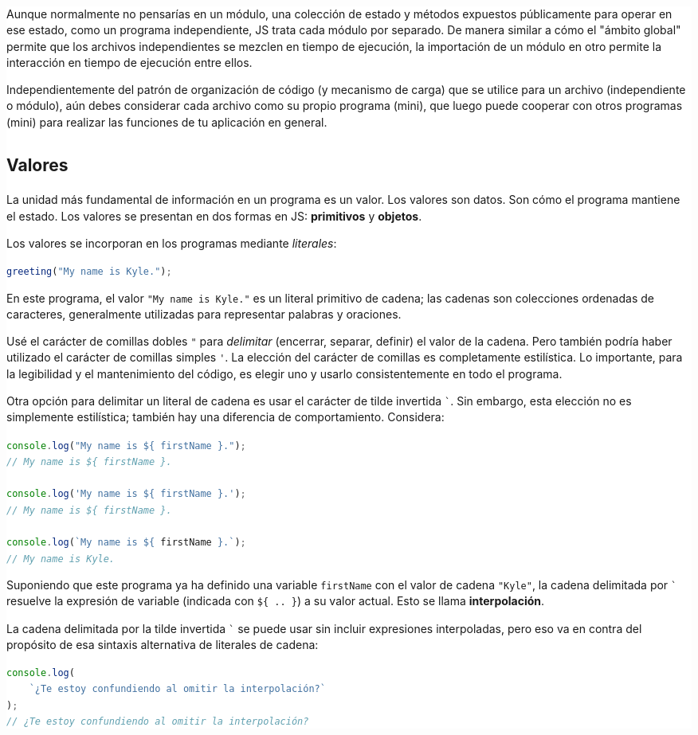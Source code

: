 Aunque normalmente no pensarías en un módulo, una colección de estado y métodos expuestos públicamente para operar en ese estado, como un programa independiente, JS trata cada módulo por separado. De manera similar a cómo el "ámbito global" permite que los archivos independientes se mezclen en tiempo de ejecución, la importación de un módulo en otro permite la interacción en tiempo de ejecución entre ellos.

Independientemente del patrón de organización de código (y mecanismo de carga) que se utilice para un archivo (independiente o módulo), aún debes considerar cada archivo como su propio programa (mini), que luego puede cooperar con otros programas (mini) para realizar las funciones de tu aplicación en general.

## Valores

La unidad más fundamental de información en un programa es un valor. Los valores son datos. Son cómo el programa mantiene el estado. Los valores se presentan en dos formas en JS: **primitivos** y **objetos**.

Los valores se incorporan en los programas mediante *literales*:

```js
greeting("My name is Kyle.");
```

En este programa, el valor `"My name is Kyle."` es un literal primitivo de cadena; las cadenas son colecciones ordenadas de caracteres, generalmente utilizadas para representar palabras y oraciones.

Usé el carácter de comillas dobles `"` para *delimitar* (encerrar, separar, definir) el valor de la cadena. Pero también podría haber utilizado el carácter de comillas simples `'`. La elección del carácter de comillas es completamente estilística. Lo importante, para la legibilidad y el mantenimiento del código, es elegir uno y usarlo consistentemente en todo el programa.

Otra opción para delimitar un literal de cadena es usar el carácter de tilde invertida `` ` ``. Sin embargo, esta elección no es simplemente estilística; también hay una diferencia de comportamiento. Considera:

```js
console.log("My name is ${ firstName }.");
// My name is ${ firstName }.

console.log('My name is ${ firstName }.');
// My name is ${ firstName }.

console.log(`My name is ${ firstName }.`);
// My name is Kyle.
```

Suponiendo que este programa ya ha definido una variable `firstName` con el valor de cadena `"Kyle"`, la cadena delimitada por `` ` `` resuelve la expresión de variable (indicada con `${ .. }`) a su valor actual. Esto se llama **interpolación**.

La cadena delimitada por la tilde invertida `` ` `` se puede usar sin incluir expresiones interpoladas, pero eso va en contra del propósito de esa sintaxis alternativa de literales de cadena:

```js
console.log(
    `¿Te estoy confundiendo al omitir la interpolación?`
);
// ¿Te estoy confundiendo al omitir la interpolación?
```
